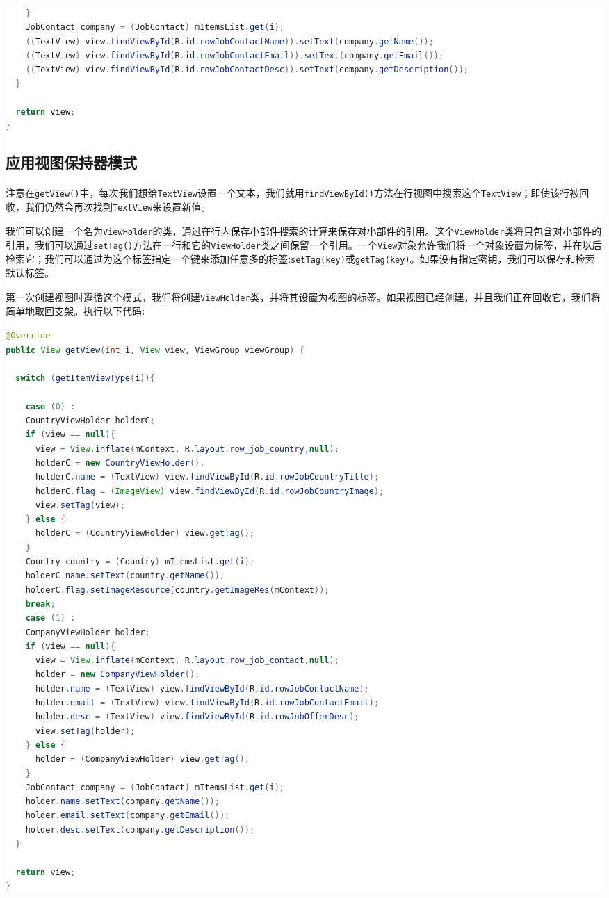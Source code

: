 ```java
    }
    JobContact company = (JobContact) mItemsList.get(i);
    ((TextView) view.findViewById(R.id.rowJobContactName)).setText(company.getName());
    ((TextView) view.findViewById(R.id.rowJobContactEmail)).setText(company.getEmail());
    ((TextView) view.findViewById(R.id.rowJobContactDesc)).setText(company.getDescription());
  }

  return view;
}
```

## 应用视图保持器模式

注意在`getView()`中，每次我们想给`TextView`设置一个文本，我们就用`findViewById()`方法在行视图中搜索这个`TextView`；即使该行被回收，我们仍然会再次找到`TextView`来设置新值。

我们可以创建一个名为`ViewHolder`的类，通过在行内保存小部件搜索的计算来保存对小部件的引用。这个`ViewHolder`类将只包含对小部件的引用，我们可以通过`setTag()`方法在一行和它的`ViewHolder`类之间保留一个引用。一个`View`对象允许我们将一个对象设置为标签，并在以后检索它；我们可以通过为这个标签指定一个键来添加任意多的标签:`setTag(key)`或`getTag(key)`。如果没有指定密钥，我们可以保存和检索默认标签。

第一次创建视图时遵循这个模式，我们将创建`ViewHolder`类，并将其设置为视图的标签。如果视图已经创建，并且我们正在回收它，我们将简单地取回支架。执行以下代码:

```java
@Override
public View getView(int i, View view, ViewGroup viewGroup) {

  switch (getItemViewType(i)){

    case (0) :
    CountryViewHolder holderC;
    if (view == null){
      view = View.inflate(mContext, R.layout.row_job_country,null);
      holderC = new CountryViewHolder();
      holderC.name = (TextView) view.findViewById(R.id.rowJobCountryTitle);
      holderC.flag = (ImageView) view.findViewById(R.id.rowJobCountryImage);
      view.setTag(view);
    } else {
      holderC = (CountryViewHolder) view.getTag();
    }
    Country country = (Country) mItemsList.get(i);
    holderC.name.setText(country.getName());
    holderC.flag.setImageResource(country.getImageRes(mContext));
    break;
    case (1) :
    CompanyViewHolder holder;
    if (view == null){
      view = View.inflate(mContext, R.layout.row_job_contact,null);
      holder = new CompanyViewHolder();
      holder.name = (TextView) view.findViewById(R.id.rowJobContactName);
      holder.email = (TextView) view.findViewById(R.id.rowJobContactEmail);
      holder.desc = (TextView) view.findViewById(R.id.rowJobOfferDesc);
      view.setTag(holder);
    } else {
      holder = (CompanyViewHolder) view.getTag();
    }
    JobContact company = (JobContact) mItemsList.get(i);
    holder.name.setText(company.getName());
    holder.email.setText(company.getEmail());
    holder.desc.setText(company.getDescription());
  }

  return view;
}

```